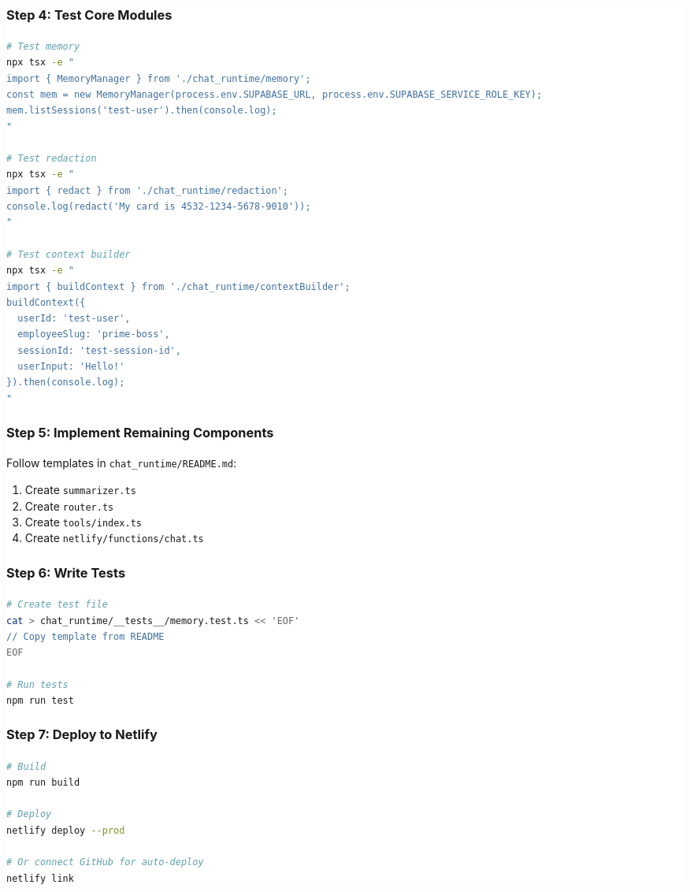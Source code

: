 ### Step 4: Test Core Modules

```bash
# Test memory
npx tsx -e "
import { MemoryManager } from './chat_runtime/memory';
const mem = new MemoryManager(process.env.SUPABASE_URL, process.env.SUPABASE_SERVICE_ROLE_KEY);
mem.listSessions('test-user').then(console.log);
"

# Test redaction
npx tsx -e "
import { redact } from './chat_runtime/redaction';
console.log(redact('My card is 4532-1234-5678-9010'));
"

# Test context builder
npx tsx -e "
import { buildContext } from './chat_runtime/contextBuilder';
buildContext({
  userId: 'test-user',
  employeeSlug: 'prime-boss',
  sessionId: 'test-session-id',
  userInput: 'Hello!'
}).then(console.log);
"
```

### Step 5: Implement Remaining Components

Follow templates in `chat_runtime/README.md`:
1. Create `summarizer.ts`
2. Create `router.ts`
3. Create `tools/index.ts`
4. Create `netlify/functions/chat.ts`

### Step 6: Write Tests

```bash
# Create test file
cat > chat_runtime/__tests__/memory.test.ts << 'EOF'
// Copy template from README
EOF

# Run tests
npm run test
```

### Step 7: Deploy to Netlify

```bash
# Build
npm run build

# Deploy
netlify deploy --prod

# Or connect GitHub for auto-deploy
netlify link
```
